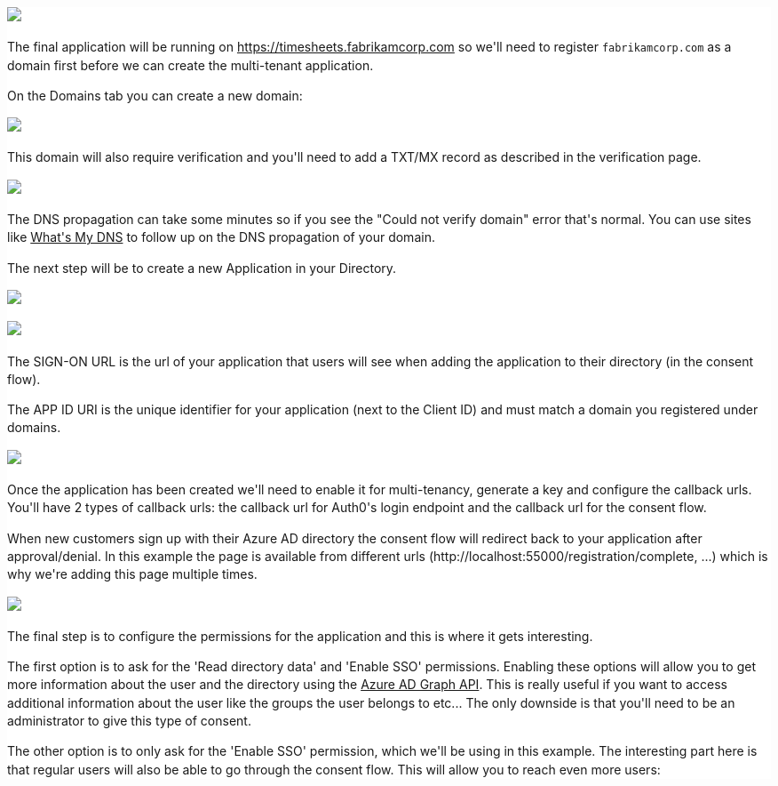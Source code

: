 ![](//cdn.auth0.com/docs/img/azuread-mt-create-directory.png)

The final application will be running on https://timesheets.fabrikamcorp.com so we'll need to register `fabrikamcorp.com` as a domain first before we can create the multi-tenant application.

On the Domains tab you can create a new domain:

![](//cdn.auth0.com/docs/img/azuread-mt-domain-name.png)

This domain will also require verification and you'll need to add a TXT/MX record as described in the verification page.

![](//cdn.auth0.com/docs/img/azuread-mt-domain-verified.png)

The DNS propagation can take some minutes so if you see the "Could not verify domain" error that's normal. You can use sites like [What's My DNS](http://www.whatsmydns.net) to follow up on the DNS propagation of your domain.

The next step will be to create a new Application in your Directory.

![](//cdn.auth0.com/docs/img/azuread-mt-new-app.png)

![](//cdn.auth0.com/docs/img/azuread-mt-new-app-name.png)

The SIGN-ON URL is the url of your application that users will see when adding the application to their directory (in the consent flow).

The APP ID URI is the unique identifier for your application (next to the Client ID) and must match a domain you registered under domains.

![](//cdn.auth0.com/docs/img/azuread-mt-new-app-prop.png)

Once the application has been created we'll need to enable it for multi-tenancy, generate a key and configure the callback urls. You'll have 2 types of callback urls: the callback url for Auth0's login endpoint and the callback url for the consent flow.

When new customers sign up with their Azure AD directory the consent flow will redirect back to your application after approval/denial. In this example the page is available from different urls (http://localhost:55000/registration/complete, ...) which is why we're adding this page multiple times.

![](//cdn.auth0.com/docs/img/azuread-mt-app-config.png)

The final step is to configure the permissions for the application and this is where it gets interesting. 

The first option is to ask for the 'Read directory data' and 'Enable SSO' permissions. Enabling these options will allow you to get more information about the user and the directory using the [Azure AD Graph API](https://msdn.microsoft.com/en-us/library/azure/hh974476.aspx). This is really useful if you want to access additional information about the user like the groups the user belongs to etc... The only downside is that you'll need to be an administrator to give this type of consent.

The other option is to only ask for the 'Enable SSO' permission, which we'll be using in this example. The interesting part here is that regular users will also be able to go through the consent flow. This will allow you to reach even more users:

